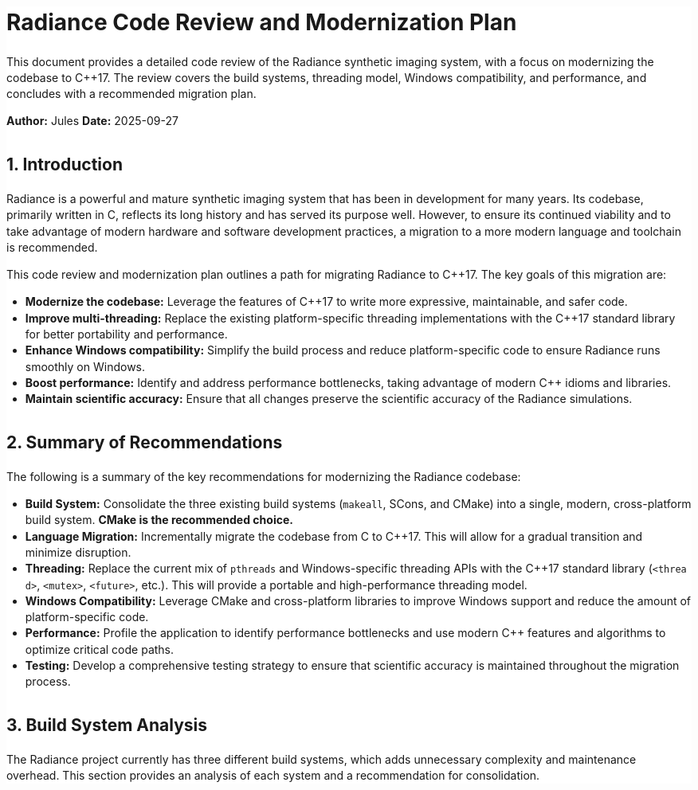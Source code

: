 # Radiance Code Review and Modernization Plan

This document provides a detailed code review of the Radiance synthetic imaging system, with a focus on modernizing the codebase to C++17. The review covers the build systems, threading model, Windows compatibility, and performance, and concludes with a recommended migration plan.

**Author:** Jules
**Date:** 2025-09-27

## 1. Introduction

Radiance is a powerful and mature synthetic imaging system that has been in development for many years. Its codebase, primarily written in C, reflects its long history and has served its purpose well. However, to ensure its continued viability and to take advantage of modern hardware and software development practices, a migration to a more modern language and toolchain is recommended.

This code review and modernization plan outlines a path for migrating Radiance to C++17. The key goals of this migration are:

*   **Modernize the codebase:** Leverage the features of C++17 to write more expressive, maintainable, and safer code.
*   **Improve multi-threading:** Replace the existing platform-specific threading implementations with the C++17 standard library for better portability and performance.
*   **Enhance Windows compatibility:** Simplify the build process and reduce platform-specific code to ensure Radiance runs smoothly on Windows.
*   **Boost performance:** Identify and address performance bottlenecks, taking advantage of modern C++ idioms and libraries.
*   **Maintain scientific accuracy:** Ensure that all changes preserve the scientific accuracy of the Radiance simulations.

## 2. Summary of Recommendations

The following is a summary of the key recommendations for modernizing the Radiance codebase:

*   **Build System:** Consolidate the three existing build systems (`makeall`, SCons, and CMake) into a single, modern, cross-platform build system. **CMake is the recommended choice.**
*   **Language Migration:** Incrementally migrate the codebase from C to C++17. This will allow for a gradual transition and minimize disruption.
*   **Threading:** Replace the current mix of `pthreads` and Windows-specific threading APIs with the C++17 standard library (`<thread>`, `<mutex>`, `<future>`, etc.). This will provide a portable and high-performance threading model.
*   **Windows Compatibility:** Leverage CMake and cross-platform libraries to improve Windows support and reduce the amount of platform-specific code.
*   **Performance:** Profile the application to identify performance bottlenecks and use modern C++ features and algorithms to optimize critical code paths.
*   **Testing:** Develop a comprehensive testing strategy to ensure that scientific accuracy is maintained throughout the migration process.

## 3. Build System Analysis

The Radiance project currently has three different build systems, which adds unnecessary complexity and maintenance overhead. This section provides an analysis of each system and a recommendation for consolidation.
